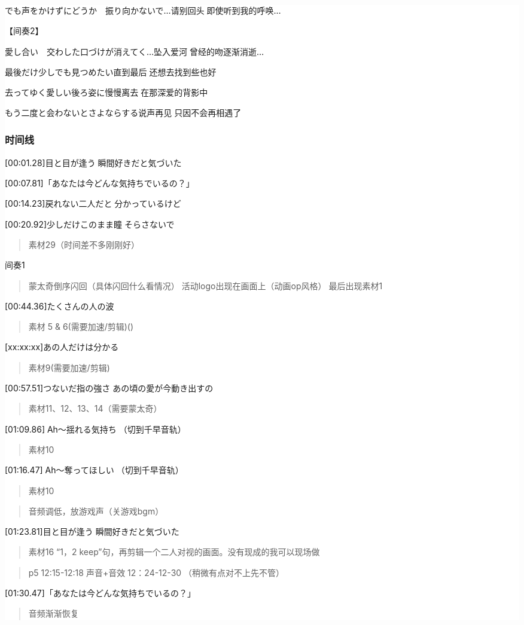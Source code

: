 でも声をかけずにどうか　振り向かないで…请别回头 即使听到我的呼唤…

【间奏2】

愛し合い　交わした口づけが消えてく…坠入爱河 曾经的吻逐渐消逝…

最後だけ少しでも見つめたい直到最后 还想去找到些也好

去ってゆく愛しい後ろ姿に慢慢离去 在那深爱的背影中

もう二度と会わないとさよならする说声再见 只因不会再相遇了

### 时间线

[00:01.28]目と目が逢う 瞬間好きだと気づいた

[00:07.81]「あなたは今どんな気持ちでいるの？」

[00:14.23]戻れない二人だと 分かっているけど

[00:20.92]少しだけこのまま瞳 そらさないで

> 素材29（时间差不多刚刚好）

间奏1 

> 蒙太奇倒序闪回（具体闪回什么看情况）
> 活动logo出现在画面上（动画op风格）
> 最后出现素材1

[00:44.36]たくさんの人の波 

> 素材 5 & 6(需要加速/剪辑)()

[xx:xx:xx]あの人だけは分かる

> 素材9(需要加速/剪辑)

[00:57.51]つないだ指の強さ あの頃の愛が今動き出すの

> 素材11、12、13、14（需要蒙太奇）

[01:09.86] Ah～揺れる気持ち
（切到千早音轨）

>素材10

[01:16.47] Ah～奪ってほしい
（切到千早音轨）

>素材10

> 音频调低，放游戏声（关游戏bgm）

[01:23.81]目と目が逢う 瞬間好きだと気づいた

> 素材16 “1，2 keep”句，再剪辑一个二人对视的画面。没有现成的我可以现场做

> p5 12:15-12:18 声音+音效 12：24-12-30 （稍微有点对不上先不管）

[01:30.47]「あなたは今どんな気持ちでいるの？」

> 音频渐渐恢复
